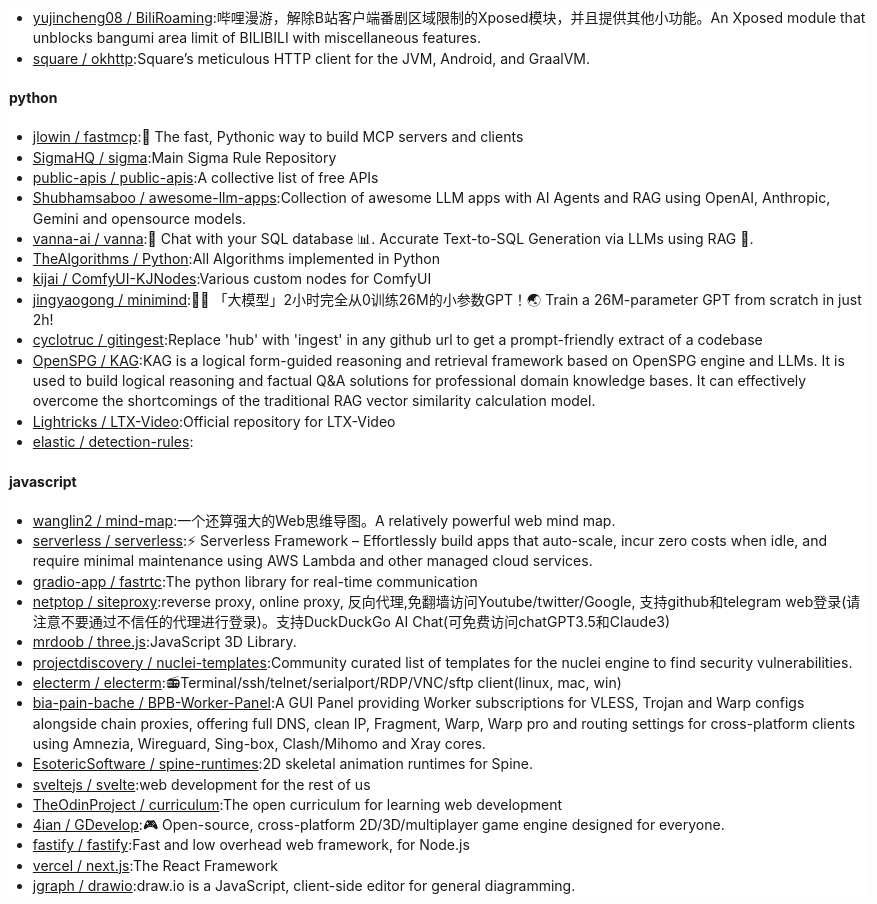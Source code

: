 * [yujincheng08 / BiliRoaming](https://github.com/yujincheng08/BiliRoaming):哔哩漫游，解除B站客户端番剧区域限制的Xposed模块，并且提供其他小功能。An Xposed module that unblocks bangumi area limit of BILIBILI with miscellaneous features.
* [square / okhttp](https://github.com/square/okhttp):Square’s meticulous HTTP client for the JVM, Android, and GraalVM.

#### python
* [jlowin / fastmcp](https://github.com/jlowin/fastmcp):🚀 The fast, Pythonic way to build MCP servers and clients
* [SigmaHQ / sigma](https://github.com/SigmaHQ/sigma):Main Sigma Rule Repository
* [public-apis / public-apis](https://github.com/public-apis/public-apis):A collective list of free APIs
* [Shubhamsaboo / awesome-llm-apps](https://github.com/Shubhamsaboo/awesome-llm-apps):Collection of awesome LLM apps with AI Agents and RAG using OpenAI, Anthropic, Gemini and opensource models.
* [vanna-ai / vanna](https://github.com/vanna-ai/vanna):🤖 Chat with your SQL database 📊. Accurate Text-to-SQL Generation via LLMs using RAG 🔄.
* [TheAlgorithms / Python](https://github.com/TheAlgorithms/Python):All Algorithms implemented in Python
* [kijai / ComfyUI-KJNodes](https://github.com/kijai/ComfyUI-KJNodes):Various custom nodes for ComfyUI
* [jingyaogong / minimind](https://github.com/jingyaogong/minimind):🚀🚀 「大模型」2小时完全从0训练26M的小参数GPT！🌏 Train a 26M-parameter GPT from scratch in just 2h!
* [cyclotruc / gitingest](https://github.com/cyclotruc/gitingest):Replace 'hub' with 'ingest' in any github url to get a prompt-friendly extract of a codebase
* [OpenSPG / KAG](https://github.com/OpenSPG/KAG):KAG is a logical form-guided reasoning and retrieval framework based on OpenSPG engine and LLMs. It is used to build logical reasoning and factual Q&A solutions for professional domain knowledge bases. It can effectively overcome the shortcomings of the traditional RAG vector similarity calculation model.
* [Lightricks / LTX-Video](https://github.com/Lightricks/LTX-Video):Official repository for LTX-Video
* [elastic / detection-rules](https://github.com/elastic/detection-rules):

#### javascript
* [wanglin2 / mind-map](https://github.com/wanglin2/mind-map):一个还算强大的Web思维导图。A relatively powerful web mind map.
* [serverless / serverless](https://github.com/serverless/serverless):⚡ Serverless Framework – Effortlessly build apps that auto-scale, incur zero costs when idle, and require minimal maintenance using AWS Lambda and other managed cloud services.
* [gradio-app / fastrtc](https://github.com/gradio-app/fastrtc):The python library for real-time communication
* [netptop / siteproxy](https://github.com/netptop/siteproxy):reverse proxy, online proxy, 反向代理,免翻墙访问Youtube/twitter/Google, 支持github和telegram web登录(请注意不要通过不信任的代理进行登录)。支持DuckDuckGo AI Chat(可免费访问chatGPT3.5和Claude3)
* [mrdoob / three.js](https://github.com/mrdoob/three.js):JavaScript 3D Library.
* [projectdiscovery / nuclei-templates](https://github.com/projectdiscovery/nuclei-templates):Community curated list of templates for the nuclei engine to find security vulnerabilities.
* [electerm / electerm](https://github.com/electerm/electerm):📻Terminal/ssh/telnet/serialport/RDP/VNC/sftp client(linux, mac, win)
* [bia-pain-bache / BPB-Worker-Panel](https://github.com/bia-pain-bache/BPB-Worker-Panel):A GUI Panel providing Worker subscriptions for VLESS, Trojan and Warp configs alongside chain proxies, offering full DNS, clean IP, Fragment, Warp, Warp pro and routing settings for cross-platform clients using Amnezia, Wireguard, Sing-box, Clash/Mihomo and Xray cores.
* [EsotericSoftware / spine-runtimes](https://github.com/EsotericSoftware/spine-runtimes):2D skeletal animation runtimes for Spine.
* [sveltejs / svelte](https://github.com/sveltejs/svelte):web development for the rest of us
* [TheOdinProject / curriculum](https://github.com/TheOdinProject/curriculum):The open curriculum for learning web development
* [4ian / GDevelop](https://github.com/4ian/GDevelop):🎮 Open-source, cross-platform 2D/3D/multiplayer game engine designed for everyone.
* [fastify / fastify](https://github.com/fastify/fastify):Fast and low overhead web framework, for Node.js
* [vercel / next.js](https://github.com/vercel/next.js):The React Framework
* [jgraph / drawio](https://github.com/jgraph/drawio):draw.io is a JavaScript, client-side editor for general diagramming.